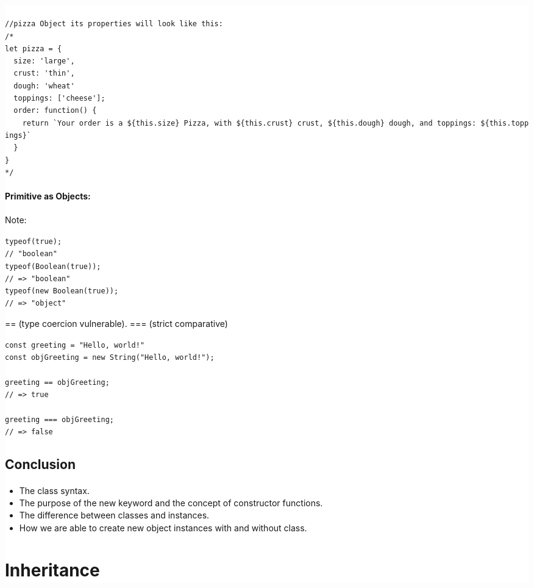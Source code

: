   ```

  //pizza Object its properties will look like this:
  /*
  let pizza = {
    size: 'large',
    crust: 'thin',
    dough: 'wheat'
    toppings: ['cheese'];
    order: function() {
      return `Your order is a ${this.size} Pizza, with ${this.crust} crust, ${this.dough} dough, and toppings: ${this.toppings}`
    }
  }
  */

  ```

#### Primitive as Objects:

Note:
```
typeof(true); 
// "boolean" 
typeof(Boolean(true)); 
// => "boolean" 
typeof(new Boolean(true));
// => "object"
```

== (type coercion vulnerable).
=== (strict comparative)

```
const greeting = "Hello, world!" 
const objGreeting = new String("Hello, world!");

greeting == objGreeting; 
// => true

greeting === objGreeting; 
// => false

```

## Conclusion
- The class syntax.
- The purpose of the new keyword and the concept of constructor functions.
- The difference between classes and instances.
- How we are able to create new object instances with and without class.

# Inheritance
